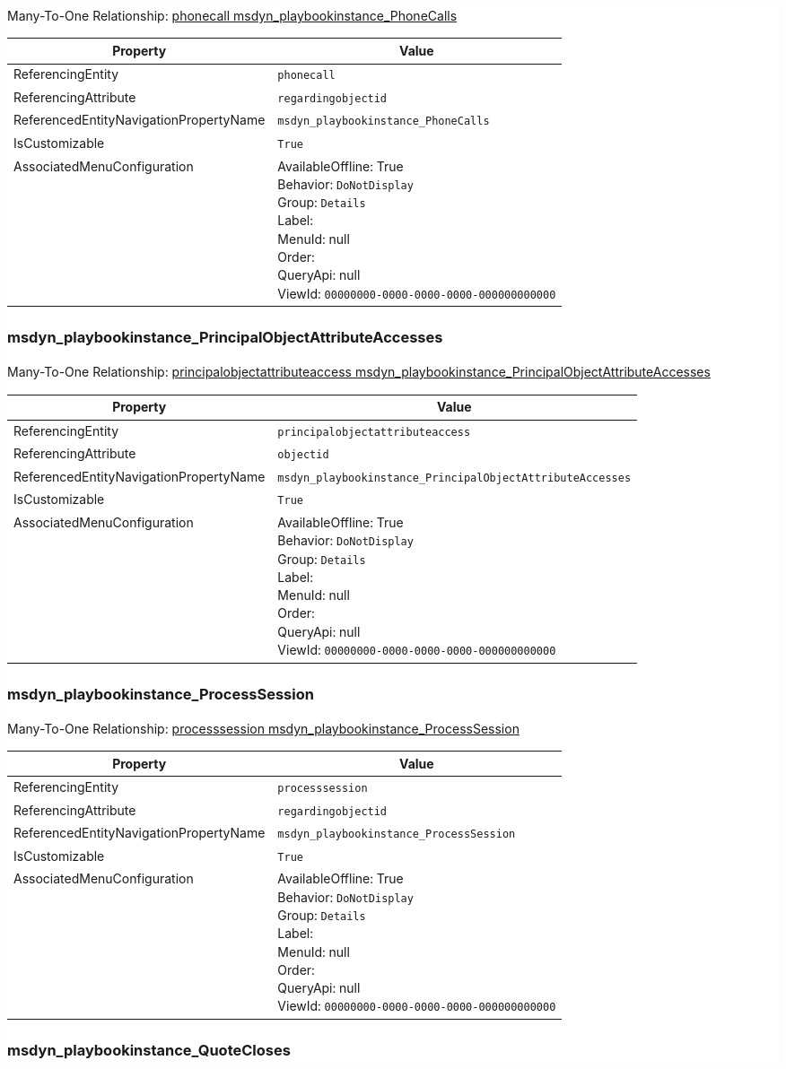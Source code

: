 Many-To-One Relationship: [phonecall msdyn_playbookinstance_PhoneCalls](phonecall.md#BKMK_msdyn_playbookinstance_PhoneCalls)

|Property|Value|
|---|---|
|ReferencingEntity|`phonecall`|
|ReferencingAttribute|`regardingobjectid`|
|ReferencedEntityNavigationPropertyName|`msdyn_playbookinstance_PhoneCalls`|
|IsCustomizable|`True`|
|AssociatedMenuConfiguration|AvailableOffline: True<br />Behavior: `DoNotDisplay`<br />Group: `Details`<br />Label: <br />MenuId: null<br />Order: <br />QueryApi: null<br />ViewId: `00000000-0000-0000-0000-000000000000`|

### <a name="BKMK_msdyn_playbookinstance_PrincipalObjectAttributeAccesses"></a> msdyn_playbookinstance_PrincipalObjectAttributeAccesses

Many-To-One Relationship: [principalobjectattributeaccess msdyn_playbookinstance_PrincipalObjectAttributeAccesses](principalobjectattributeaccess.md#BKMK_msdyn_playbookinstance_PrincipalObjectAttributeAccesses)

|Property|Value|
|---|---|
|ReferencingEntity|`principalobjectattributeaccess`|
|ReferencingAttribute|`objectid`|
|ReferencedEntityNavigationPropertyName|`msdyn_playbookinstance_PrincipalObjectAttributeAccesses`|
|IsCustomizable|`True`|
|AssociatedMenuConfiguration|AvailableOffline: True<br />Behavior: `DoNotDisplay`<br />Group: `Details`<br />Label: <br />MenuId: null<br />Order: <br />QueryApi: null<br />ViewId: `00000000-0000-0000-0000-000000000000`|

### <a name="BKMK_msdyn_playbookinstance_ProcessSession"></a> msdyn_playbookinstance_ProcessSession

Many-To-One Relationship: [processsession msdyn_playbookinstance_ProcessSession](processsession.md#BKMK_msdyn_playbookinstance_ProcessSession)

|Property|Value|
|---|---|
|ReferencingEntity|`processsession`|
|ReferencingAttribute|`regardingobjectid`|
|ReferencedEntityNavigationPropertyName|`msdyn_playbookinstance_ProcessSession`|
|IsCustomizable|`True`|
|AssociatedMenuConfiguration|AvailableOffline: True<br />Behavior: `DoNotDisplay`<br />Group: `Details`<br />Label: <br />MenuId: null<br />Order: <br />QueryApi: null<br />ViewId: `00000000-0000-0000-0000-000000000000`|

### <a name="BKMK_msdyn_playbookinstance_QuoteCloses"></a> msdyn_playbookinstance_QuoteCloses
